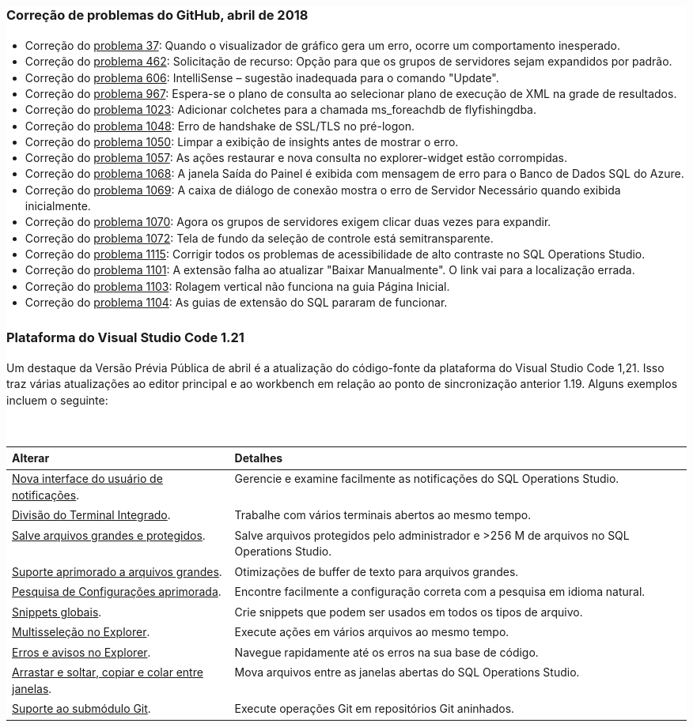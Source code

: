 ### <a name="fix-github-issues-april-2018"></a>Correção de problemas do GitHub, abril de 2018

- Correção do [problema 37](https://github.com/Microsoft/azuredatastudio/issues/37): Quando o visualizador de gráfico gera um erro, ocorre um comportamento inesperado.
- Correção do [problema 462](https://github.com/Microsoft/azuredatastudio/issues/462): Solicitação de recurso: Opção para que os grupos de servidores sejam expandidos por padrão.
- Correção do [problema 606](https://github.com/Microsoft/azuredatastudio/issues/606): IntelliSense – sugestão inadequada para o comando "Update".
- Correção do [problema 967](https://github.com/Microsoft/azuredatastudio/issues/967): Espera-se o plano de consulta ao selecionar plano de execução de XML na grade de resultados.
- Correção do [problema 1023](https://github.com/Microsoft/azuredatastudio/issues/1023): Adicionar colchetes para a chamada ms_foreachdb de flyfishingdba.
- Correção do [problema 1048](https://github.com/Microsoft/azuredatastudio/issues/1048): Erro de handshake de SSL/TLS no pré-logon.
- Correção do [problema 1050](https://github.com/Microsoft/azuredatastudio/issues/1050): Limpar a exibição de insights antes de mostrar o erro.
- Correção do [problema 1057](https://github.com/Microsoft/azuredatastudio/issues/1057): As ações restaurar e nova consulta no explorer-widget estão corrompidas.
- Correção do [problema 1068](https://github.com/Microsoft/azuredatastudio/issues/1068): A janela Saída do Painel é exibida com mensagem de erro para o Banco de Dados SQL do Azure.
- Correção do [problema 1069](https://github.com/Microsoft/azuredatastudio/issues/1069): A caixa de diálogo de conexão mostra o erro de Servidor Necessário quando exibida inicialmente.
- Correção do [problema 1070](https://github.com/Microsoft/azuredatastudio/issues/1070): Agora os grupos de servidores exigem clicar duas vezes para expandir.
- Correção do [problema 1072](https://github.com/Microsoft/azuredatastudio/issues/1072): Tela de fundo da seleção de controle está semitransparente.
- Correção do [problema 1115](https://github.com/Microsoft/azuredatastudio/issues/1115): Corrigir todos os problemas de acessibilidade de alto contraste no SQL Operations Studio.
- Correção do [problema 1101](https://github.com/Microsoft/azuredatastudio/issues/1101): A extensão falha ao atualizar "Baixar Manualmente". O link vai para a localização errada.
- Correção do [problema 1103](https://github.com/Microsoft/azuredatastudio/issues/1103): Rolagem vertical não funciona na guia Página Inicial.
- Correção do [problema 1104](https://github.com/Microsoft/azuredatastudio/issues/1104): As guias de extensão do SQL pararam de funcionar.

### <a name="visual-studio-code-121-platform"></a>Plataforma do Visual Studio Code 1.21

Um destaque da Versão Prévia Pública de abril é a atualização do código-fonte da plataforma do Visual Studio Code 1,21. Isso traz várias atualizações ao editor principal e ao workbench em relação ao ponto de sincronização anterior 1.19. Alguns exemplos incluem o seguinte:

&nbsp;

| Alterar | Detalhes |
| :----- | :------ |
| [Nova interface do usuário de notificações](https://code.visualstudio.com/updates/v1_21#_new-notifications-ui). | Gerencie e examine facilmente as notificações do SQL Operations Studio. |
| [Divisão do Terminal Integrado](https://code.visualstudio.com/updates/v1_21#_split-terminals). | Trabalhe com vários terminais abertos ao mesmo tempo. |
| [Salve arquivos grandes e protegidos](https://code.visualstudio.com/updates/v1_20#_save-files-that-need-admin-privileges). | Salve arquivos protegidos pelo administrador e \>256 M de arquivos no SQL Operations Studio. |
| [Suporte aprimorado a arquivos grandes](https://code.visualstudio.com/updates/v1_21#_text-buffer-improvements). | Otimizações de buffer de texto para arquivos grandes. |
| [Pesquisa de Configurações aprimorada](https://code.visualstudio.com/updates/v1_20#_settings-search). | Encontre facilmente a configuração correta com a pesquisa em idioma natural. |
| [Snippets globais](https://code.visualstudio.com/updates/v1_20#_global-snippets). | Crie snippets que podem ser usados em todos os tipos de arquivo. |
| [Multisseleção no Explorer](https://code.visualstudio.com/updates/v1_20#_multi-select-in-the-explorer). | Execute ações em vários arquivos ao mesmo tempo. |
| [Erros e avisos no Explorer](https://code.visualstudio.com/updates/v1_20#_error-indicators-in-the-explorer). | Navegue rapidamente até os erros na sua base de código. |
| [Arrastar e soltar, copiar e colar entre janelas](https://code.visualstudio.com/updates/v1_21#_better-drag-and-drop-support). | Mova arquivos entre as janelas abertas do SQL Operations Studio. |
| [Suporte ao submódulo Git](https://code.visualstudio.com/updates/v1_20#_git-submodules). | Execute operações Git em repositórios Git aninhados. |